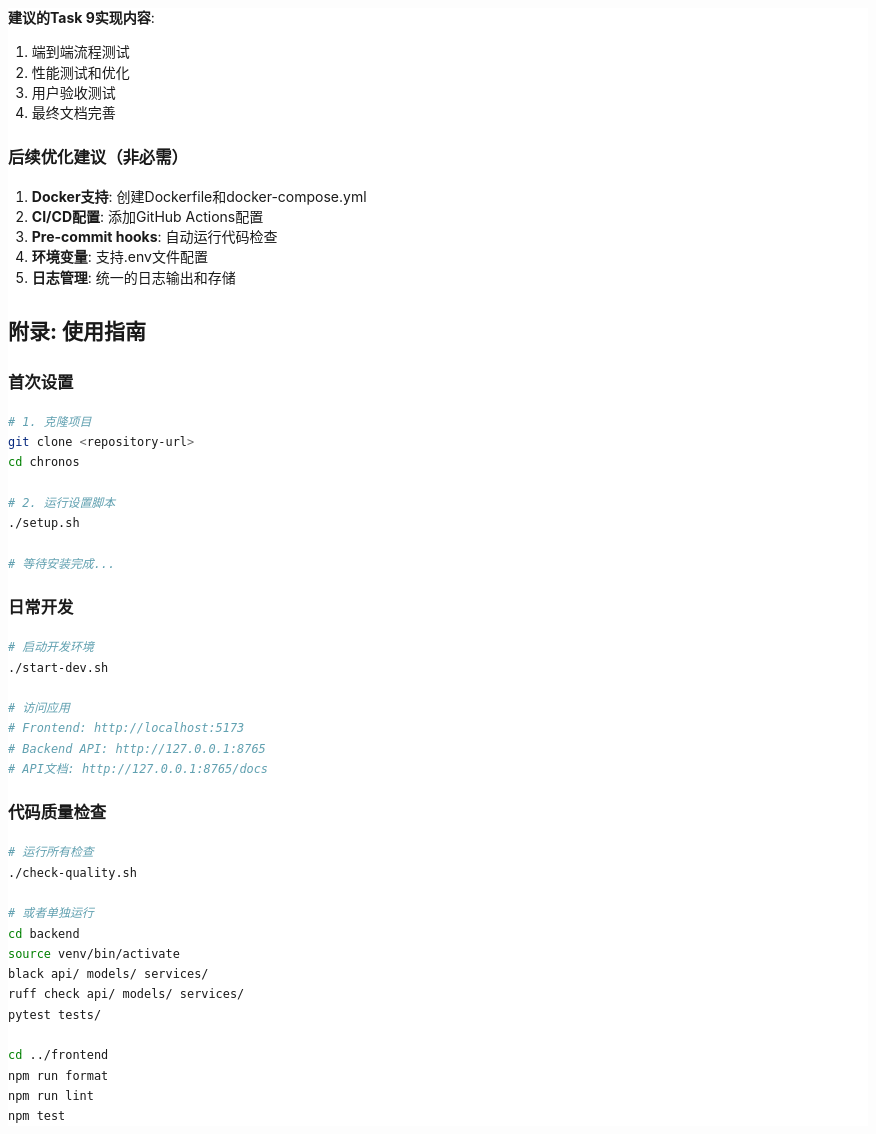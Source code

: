 **建议的Task 9实现内容**:
1. 端到端流程测试
2. 性能测试和优化
3. 用户验收测试
4. 最终文档完善

### 后续优化建议（非必需）

1. **Docker支持**: 创建Dockerfile和docker-compose.yml
2. **CI/CD配置**: 添加GitHub Actions配置
3. **Pre-commit hooks**: 自动运行代码检查
4. **环境变量**: 支持.env文件配置
5. **日志管理**: 统一的日志输出和存储

## 附录: 使用指南

### 首次设置

```bash
# 1. 克隆项目
git clone <repository-url>
cd chronos

# 2. 运行设置脚本
./setup.sh

# 等待安装完成...
```

### 日常开发

```bash
# 启动开发环境
./start-dev.sh

# 访问应用
# Frontend: http://localhost:5173
# Backend API: http://127.0.0.1:8765
# API文档: http://127.0.0.1:8765/docs
```

### 代码质量检查

```bash
# 运行所有检查
./check-quality.sh

# 或者单独运行
cd backend
source venv/bin/activate
black api/ models/ services/
ruff check api/ models/ services/
pytest tests/

cd ../frontend
npm run format
npm run lint
npm test
```

